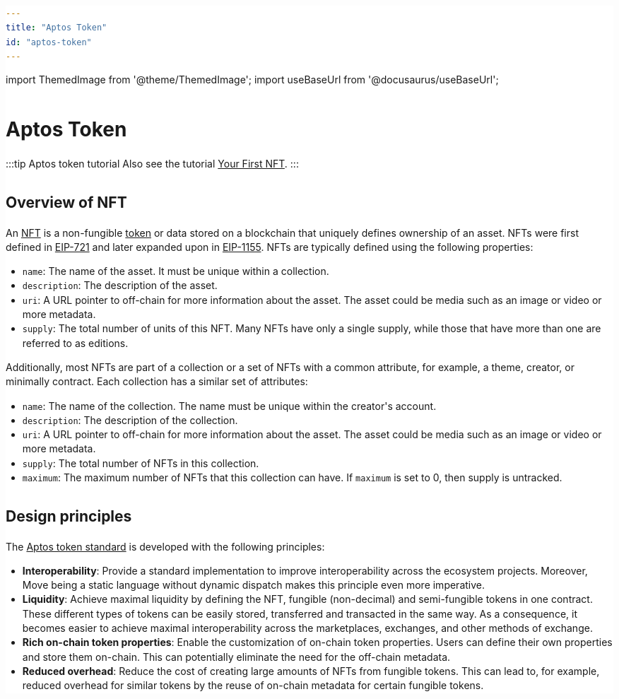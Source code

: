 ```yaml
---
title: "Aptos Token"
id: "aptos-token"
---
```

import ThemedImage from '@theme/ThemedImage';
import useBaseUrl from '@docusaurus/useBaseUrl';

# Aptos Token

:::tip Aptos token tutorial
Also see the tutorial [Your First NFT](/tutorials/your-first-nft.md).
:::


## Overview of NFT

An [NFT](https://en.wikipedia.org/wiki/Non-fungible_token) is a non-fungible [token](https://github.com/aptos-labs/aptos-core/blob/main/aptos-move/framework/aptos-token/sources/token.move) or data stored on a blockchain that uniquely defines ownership of an asset. NFTs were first defined in [EIP-721](https://eips.ethereum.org/EIPS/eip-721) and later expanded upon in [EIP-1155](https://eips.ethereum.org/EIPS/eip-1155). NFTs are typically defined using the following properties:

- `name`: The name of the asset. It must be unique within a collection.
- `description`: The description of the asset.
- `uri`: A URL pointer to off-chain for more information about the asset. The asset could be media such as an image or video or more metadata.
- `supply`: The total number of units of this NFT. Many NFTs have only a single supply, while those that have more than one are referred to as editions.

Additionally, most NFTs are part of a collection or a set of NFTs with a common attribute, for example, a theme, creator, or minimally contract. Each collection has a similar set of attributes:

- `name`: The name of the collection. The name must be unique within the creator's account.
- `description`: The description of the collection.
- `uri`: A URL pointer to off-chain for more information about the asset. The asset could be media such as an image or video or more metadata.
- `supply`: The total number of NFTs in this collection. 
- `maximum`: The maximum number of NFTs that this collection can have. If `maximum` is set to 0, then supply is untracked. 

## Design principles

The [Aptos token standard](https://github.com/aptos-labs/aptos-core/blob/main/aptos-move/framework/aptos-token/sources/token.move) is developed with the following principles:

- **Interoperability**: Provide a standard implementation to improve interoperability across the ecosystem projects. Moreover, Move being a static language without dynamic dispatch makes this principle even more imperative.
- **Liquidity**: Achieve maximal liquidity by defining the NFT, fungible (non-decimal) and semi-fungible tokens in one contract. These different types of tokens can be easily stored, transferred and transacted in the same way. As a consequence, it becomes easier to achieve maximal interoperability across the marketplaces, exchanges, and other methods of exchange.
- **Rich on-chain token properties**: Enable the customization of on-chain token properties. Users can define their own properties and store them on-chain. This can potentially eliminate the need for the off-chain metadata.
- **Reduced overhead**: Reduce the cost of creating large amounts of NFTs from fungible tokens. This can lead to, for example, reduced overhead for similar tokens by the reuse of on-chain metadata for certain fungible tokens.
